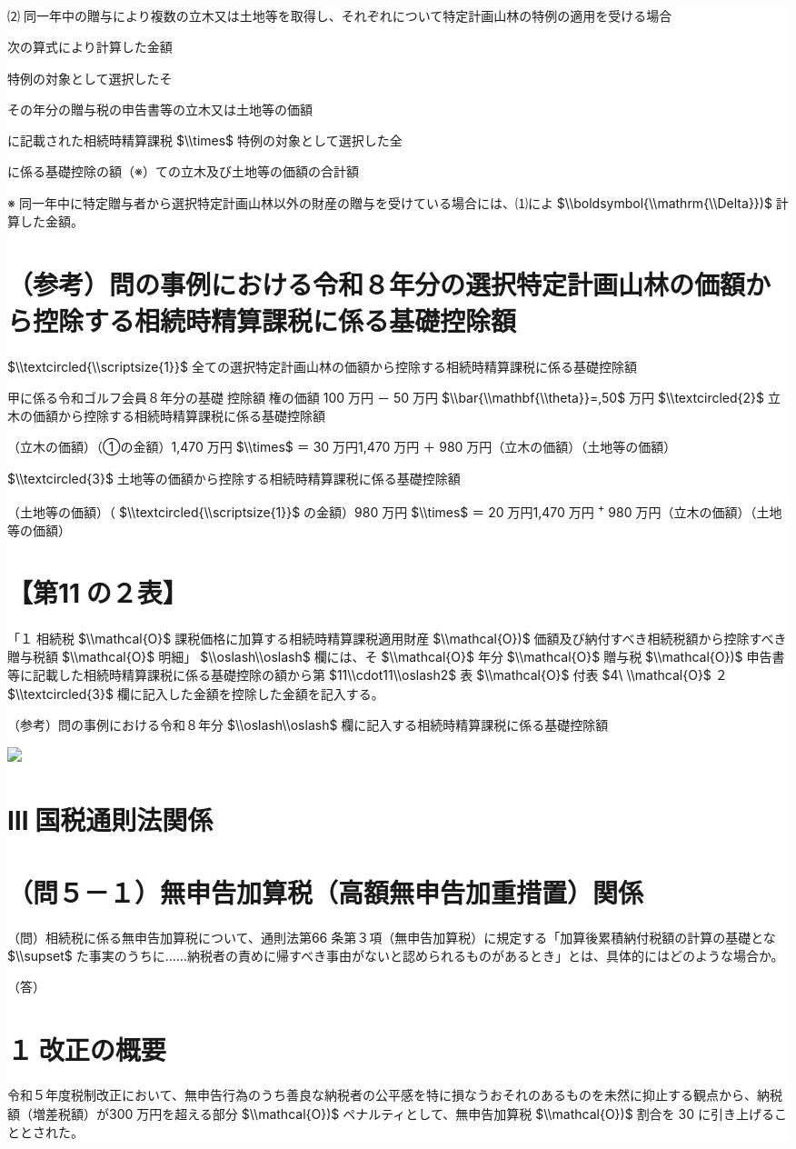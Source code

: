 ⑵ 同一年中の贈与により複数の立木又は土地等を取得し、それぞれについて特定計画山林の特例の適用を受ける場合

次の算式により計算した金額

特例の対象として選択したそ

その年分の贈与税の申告書等の立木又は土地等の価額

に記載された相続時精算課税 $\\times$ 特例の対象として選択した全

に係る基礎控除の額（※）ての立木及び土地等の価額の合計額

※ 同一年中に特定贈与者から選択特定計画山林以外の財産の贈与を受けている場合には、⑴によ $\\boldsymbol{\\mathrm{\\Delta}})$ 計算した金額。

# （参考）問の事例における令和８年分の選択特定計画山林の価額から控除する相続時精算課税に係る基礎控除額

$\\textcircled{\\scriptsize{1}}$ 全ての選択特定計画山林の価額から控除する相続時精算課税に係る基礎控除額

甲に係る令和ゴルフ会員８年分の基礎 控除額 権の価額 100 万円 － 50 万円 $\\bar{\\mathbf{\\theta}}=,50$ 万円 $\\textcircled{2}$ 立木の価額から控除する相続時精算課税に係る基礎控除額

（立木の価額）（①の金額）1,470 万円 $\\times$ ＝ 30 万円1,470 万円 ＋ 980 万円（立木の価額）（土地等の価額）

$\\textcircled{3}$ 土地等の価額から控除する相続時精算課税に係る基礎控除額

（土地等の価額）（ $\\textcircled{\\scriptsize{1}}$ の金額）980 万円 $\\times$ ＝ 20 万円1,470 万円 $^+$ 980 万円（立木の価額）（土地等の価額）

# 【第11 の２表】

「１ 相続税 $\\mathcal{O}$ 課税価格に加算する相続時精算課税適用財産 $\\mathcal{O})$ 価額及び納付すべき相続税額から控除すべき贈与税額 $\\mathcal{O}$ 明細」 $\\oslash\\oslash$ 欄には、そ $\\mathcal{O}$ 年分 $\\mathcal{O}$ 贈与税 $\\mathcal{O})$ 申告書等に記載した相続時精算課税に係る基礎控除の額から第 $11\\cdot11\\oslash2$ 表 $\\mathcal{O}$ 付表 $4\ \\mathcal{O}$ ２ $\\textcircled{3}$ 欄に記入した金額を控除した金額を記入する。

（参考）問の事例における令和８年分 $\\oslash\\oslash$ 欄に記入する相続時精算課税に係る基礎控除額

![](https://www.nta.go.jp/tmp/40d5e03f-5171-4114-8df6-08bd6710cb6e/images/8d6bf00466bd9a9d749bf24fc3232975f12484d0b491978e133251231f76c96b.jpg)

# Ⅲ 国税通則法関係

# （問５－１）無申告加算税（高額無申告加重措置）関係

（問）相続税に係る無申告加算税について、通則法第66 条第３項（無申告加算税）に規定する「加算後累積納付税額の計算の基礎とな $\\supset$ た事実のうちに……納税者の責めに帰すべき事由がないと認められるものがあるとき」とは、具体的にはどのような場合か。

（答）

# １ 改正の概要

令和５年度税制改正において、無申告行為のうち善良な納税者の公平感を特に損なうおそれのあるものを未然に抑止する観点から、納税額（増差税額）が300 万円を超える部分 $\\mathcal{O})$ ペナルティとして、無申告加算税 $\\mathcal{O})$ 割合を $30%$ に引き上げることとされた。
